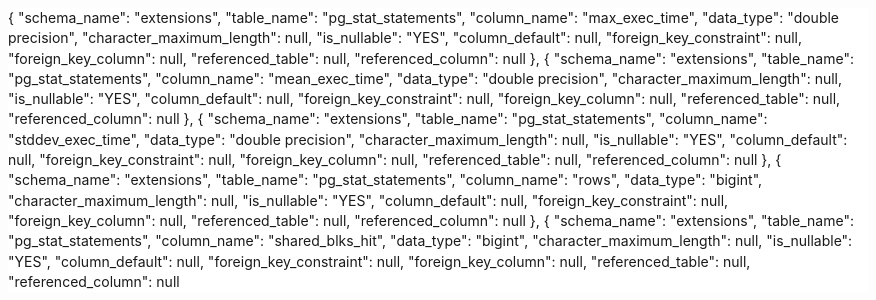   {
    "schema_name": "extensions",
    "table_name": "pg_stat_statements",
    "column_name": "max_exec_time",
    "data_type": "double precision",
    "character_maximum_length": null,
    "is_nullable": "YES",
    "column_default": null,
    "foreign_key_constraint": null,
    "foreign_key_column": null,
    "referenced_table": null,
    "referenced_column": null
  },
  {
    "schema_name": "extensions",
    "table_name": "pg_stat_statements",
    "column_name": "mean_exec_time",
    "data_type": "double precision",
    "character_maximum_length": null,
    "is_nullable": "YES",
    "column_default": null,
    "foreign_key_constraint": null,
    "foreign_key_column": null,
    "referenced_table": null,
    "referenced_column": null
  },
  {
    "schema_name": "extensions",
    "table_name": "pg_stat_statements",
    "column_name": "stddev_exec_time",
    "data_type": "double precision",
    "character_maximum_length": null,
    "is_nullable": "YES",
    "column_default": null,
    "foreign_key_constraint": null,
    "foreign_key_column": null,
    "referenced_table": null,
    "referenced_column": null
  },
  {
    "schema_name": "extensions",
    "table_name": "pg_stat_statements",
    "column_name": "rows",
    "data_type": "bigint",
    "character_maximum_length": null,
    "is_nullable": "YES",
    "column_default": null,
    "foreign_key_constraint": null,
    "foreign_key_column": null,
    "referenced_table": null,
    "referenced_column": null
  },
  {
    "schema_name": "extensions",
    "table_name": "pg_stat_statements",
    "column_name": "shared_blks_hit",
    "data_type": "bigint",
    "character_maximum_length": null,
    "is_nullable": "YES",
    "column_default": null,
    "foreign_key_constraint": null,
    "foreign_key_column": null,
    "referenced_table": null,
    "referenced_column": null